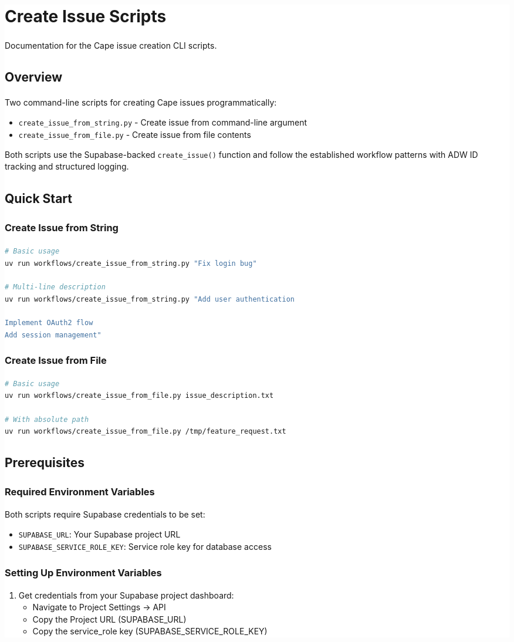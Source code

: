 # Create Issue Scripts

Documentation for the Cape issue creation CLI scripts.

## Overview

Two command-line scripts for creating Cape issues programmatically:

- `create_issue_from_string.py` - Create issue from command-line argument
- `create_issue_from_file.py` - Create issue from file contents

Both scripts use the Supabase-backed `create_issue()` function and follow the established workflow patterns with ADW ID tracking and structured logging.

## Quick Start

### Create Issue from String

```bash
# Basic usage
uv run workflows/create_issue_from_string.py "Fix login bug"

# Multi-line description
uv run workflows/create_issue_from_string.py "Add user authentication

Implement OAuth2 flow
Add session management"
```

### Create Issue from File

```bash
# Basic usage
uv run workflows/create_issue_from_file.py issue_description.txt

# With absolute path
uv run workflows/create_issue_from_file.py /tmp/feature_request.txt
```

## Prerequisites

### Required Environment Variables

Both scripts require Supabase credentials to be set:

- `SUPABASE_URL`: Your Supabase project URL
- `SUPABASE_SERVICE_ROLE_KEY`: Service role key for database access

### Setting Up Environment Variables

1. Get credentials from your Supabase project dashboard:
   - Navigate to Project Settings → API
   - Copy the Project URL (SUPABASE_URL)
   - Copy the service_role key (SUPABASE_SERVICE_ROLE_KEY)

